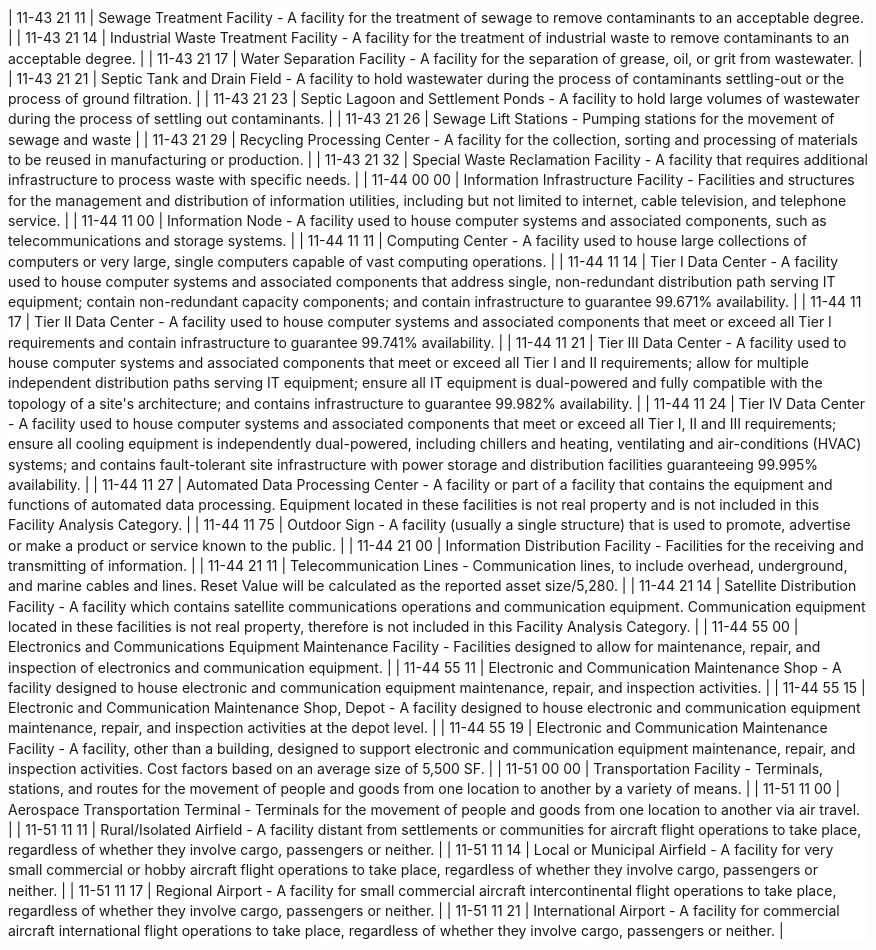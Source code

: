 | 11-43 21 11 | Sewage Treatment Facility - A facility for the treatment of sewage to remove contaminants to an acceptable degree. |
| 11-43 21 14 | Industrial Waste Treatment Facility - A facility for the treatment of industrial waste to remove contaminants to an acceptable degree. |
| 11-43 21 17 | Water Separation Facility - A facility for the separation of grease, oil, or grit from wastewater. |
| 11-43 21 21 | Septic Tank and Drain Field - A facility to hold wastewater during the process of contaminants settling-out or the process of ground filtration. |
| 11-43 21 23 | Septic Lagoon and Settlement Ponds - A facility to hold large volumes of wastewater during the process of settling out contaminants. |
| 11-43 21 26 | Sewage Lift Stations - Pumping stations for the movement of sewage and waste |
| 11-43 21 29 | Recycling Processing Center - A facility for the collection, sorting and processing of materials to be reused in manufacturing or production. |
| 11-43 21 32 | Special Waste Reclamation Facility - A facility that requires additional infrastructure to process waste with specific needs. |
| 11-44 00 00 | Information Infrastructure Facility - Facilities and structures for the management and distribution of information utilities, including but not limited to internet, cable television, and telephone service. |
| 11-44 11 00 | Information Node - A facility used to house computer systems and associated components, such as telecommunications and storage systems. |
| 11-44 11 11 | Computing Center - A facility used to house large collections of computers or very large, single computers capable of vast computing operations. |
| 11-44 11 14 | Tier I Data Center - A facility used to house computer systems and associated components that address single, non-redundant distribution path serving IT equipment; contain non-redundant capacity components; and contain infrastructure to guarantee 99.671% availability. |
| 11-44 11 17 | Tier II Data Center - A facility used to house computer systems and associated components that meet or exceed all Tier I requirements and contain infrastructure to guarantee 99.741% availability. |
| 11-44 11 21 | Tier III Data Center - A facility used to house computer systems and associated components that meet or exceed all Tier I and II requirements; allow for multiple independent distribution paths serving IT equipment; ensure all IT equipment is dual-powered and fully compatible with the topology of a site's architecture; and contains infrastructure to guarantee 99.982% availability. |
| 11-44 11 24 | Tier IV Data Center - A facility used to house computer systems and associated components that meet or exceed all Tier I, II and III requirements; ensure all cooling equipment is independently dual-powered, including chillers and heating, ventilating and air-conditions (HVAC) systems; and contains fault-tolerant site infrastructure with power storage and distribution facilities guaranteeing 99.995% availability. |
| 11-44 11 27 | Automated Data Processing Center - A facility or part of a facility that contains the equipment and functions of automated data processing.  Equipment located in these facilities is not real property and is not included in this Facility Analysis Category. |
| 11-44 11 75 | Outdoor Sign - A facility (usually a single structure) that is used to promote, advertise or make a product or service known to the public. |
| 11-44 21 00 | Information Distribution Facility - Facilities for the receiving and transmitting of information. |
| 11-44 21 11 | Telecommunication Lines - Communication lines, to include overhead, underground, and marine cables and lines.    Reset Value will be calculated as the reported asset size/5,280. |
| 11-44 21 14 | Satellite Distribution Facility - A facility which contains satellite communications operations and communication equipment.  Communication equipment located in these facilities is not real property, therefore is not included in this Facility Analysis Category. |
| 11-44 55 00 | Electronics and Communications Equipment Maintenance Facility - Facilities designed to allow for maintenance, repair, and inspection of electronics and communication equipment. |
| 11-44 55 11 | Electronic and Communication Maintenance Shop - A facility designed to house electronic and communication equipment maintenance, repair, and inspection activities. |
| 11-44 55 15 | Electronic and Communication Maintenance Shop, Depot - A facility designed to house electronic and communication equipment maintenance, repair, and inspection activities at the depot level. |
| 11-44 55 19 | Electronic and Communication Maintenance Facility - A facility, other than a building, designed to support electronic and communication equipment maintenance, repair, and inspection activities.  Cost factors based on an average size of 5,500 SF. |
| 11-51 00 00 | Transportation Facility - Terminals, stations, and routes for the movement of people and goods from one location to another by a variety of means. |
| 11-51 11 00 | Aerospace Transportation Terminal - Terminals for the movement of people and goods from one location to another via air travel. |
| 11-51 11 11 | Rural/Isolated Airfield - A facility distant from settlements or communities for aircraft flight operations to take place, regardless of whether they involve cargo, passengers or neither. |
| 11-51 11 14 | Local or Municipal Airfield - A facility for very small commercial or hobby aircraft flight operations to take place, regardless of whether they involve cargo, passengers or neither. |
| 11-51 11 17 | Regional Airport - A facility for small commercial aircraft intercontinental flight operations to take place, regardless of whether they involve cargo, passengers or neither. |
| 11-51 11 21 | International Airport - A facility for commercial aircraft international flight operations to take place, regardless of whether they involve cargo, passengers or neither. |